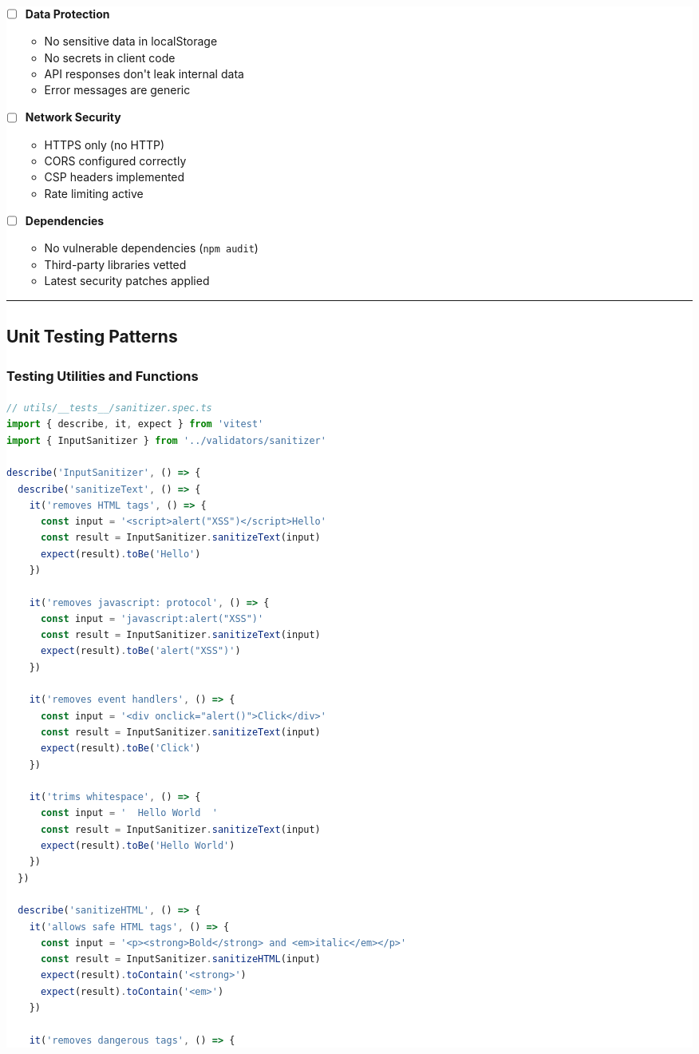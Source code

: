 - [ ] **Data Protection**
  - No sensitive data in localStorage
  - No secrets in client code
  - API responses don't leak internal data
  - Error messages are generic

- [ ] **Network Security**
  - HTTPS only (no HTTP)
  - CORS configured correctly
  - CSP headers implemented
  - Rate limiting active

- [ ] **Dependencies**
  - No vulnerable dependencies (`npm audit`)
  - Third-party libraries vetted
  - Latest security patches applied

---

## Unit Testing Patterns

### Testing Utilities and Functions

```typescript
// utils/__tests__/sanitizer.spec.ts
import { describe, it, expect } from 'vitest'
import { InputSanitizer } from '../validators/sanitizer'

describe('InputSanitizer', () => {
  describe('sanitizeText', () => {
    it('removes HTML tags', () => {
      const input = '<script>alert("XSS")</script>Hello'
      const result = InputSanitizer.sanitizeText(input)
      expect(result).toBe('Hello')
    })

    it('removes javascript: protocol', () => {
      const input = 'javascript:alert("XSS")'
      const result = InputSanitizer.sanitizeText(input)
      expect(result).toBe('alert("XSS")')
    })

    it('removes event handlers', () => {
      const input = '<div onclick="alert()">Click</div>'
      const result = InputSanitizer.sanitizeText(input)
      expect(result).toBe('Click')
    })

    it('trims whitespace', () => {
      const input = '  Hello World  '
      const result = InputSanitizer.sanitizeText(input)
      expect(result).toBe('Hello World')
    })
  })

  describe('sanitizeHTML', () => {
    it('allows safe HTML tags', () => {
      const input = '<p><strong>Bold</strong> and <em>italic</em></p>'
      const result = InputSanitizer.sanitizeHTML(input)
      expect(result).toContain('<strong>')
      expect(result).toContain('<em>')
    })

    it('removes dangerous tags', () => {
```